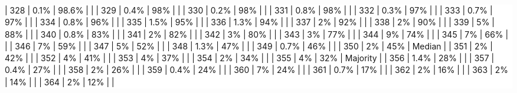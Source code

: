 | 328 | 0.1% | 98.6% |  |
| 329 | 0.4% | 98% |  |
| 330 | 0.2% | 98% |  |
| 331 | 0.8% | 98% |  |
| 332 | 0.3% | 97% |  |
| 333 | 0.7% | 97% |  |
| 334 | 0.8% | 96% |  |
| 335 | 1.5% | 95% |  |
| 336 | 1.3% | 94% |  |
| 337 | 2% | 92% |  |
| 338 | 2% | 90% |  |
| 339 | 5% | 88% |  |
| 340 | 0.8% | 83% |  |
| 341 | 2% | 82% |  |
| 342 | 3% | 80% |  |
| 343 | 3% | 77% |  |
| 344 | 9% | 74% |  |
| 345 | 7% | 66% |  |
| 346 | 7% | 59% |  |
| 347 | 5% | 52% |  |
| 348 | 1.3% | 47% |  |
| 349 | 0.7% | 46% |  |
| 350 | 2% | 45% | Median |
| 351 | 2% | 42% |  |
| 352 | 4% | 41% |  |
| 353 | 4% | 37% |  |
| 354 | 2% | 34% |  |
| 355 | 4% | 32% | Majority |
| 356 | 1.4% | 28% |  |
| 357 | 0.4% | 27% |  |
| 358 | 2% | 26% |  |
| 359 | 0.4% | 24% |  |
| 360 | 7% | 24% |  |
| 361 | 0.7% | 17% |  |
| 362 | 2% | 16% |  |
| 363 | 2% | 14% |  |
| 364 | 2% | 12% |  |